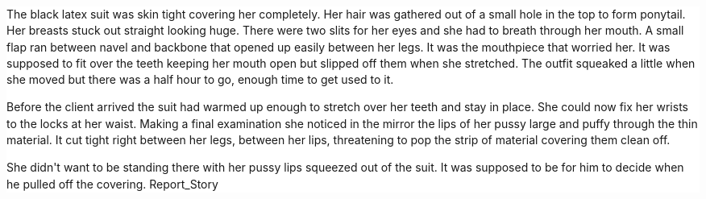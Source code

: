 The black latex suit was skin tight covering her completely. Her hair was gathered out of a small hole in the top to form ponytail. Her breasts stuck out straight looking huge. There were two slits for her eyes and she had to breath through her mouth. A small flap ran between navel and backbone that opened up easily between her legs. It was the mouthpiece that worried her. It was supposed to fit over the teeth keeping her mouth open but slipped off them when she stretched. The outfit squeaked a little when she moved but there was a half hour to go, enough time to get used to it. 

Before the client arrived the suit had warmed up enough to stretch over her teeth and stay in place. She could now fix her wrists to the locks at her waist. Making a final examination she noticed in the mirror the lips of her pussy large and puffy through the thin material. It cut tight right between her legs, between her lips, threatening to pop the strip of material covering them clean off. 

She didn't want to be standing there with her pussy lips squeezed out of the suit. It was supposed to be for him to decide when he pulled off the covering. Report_Story 

